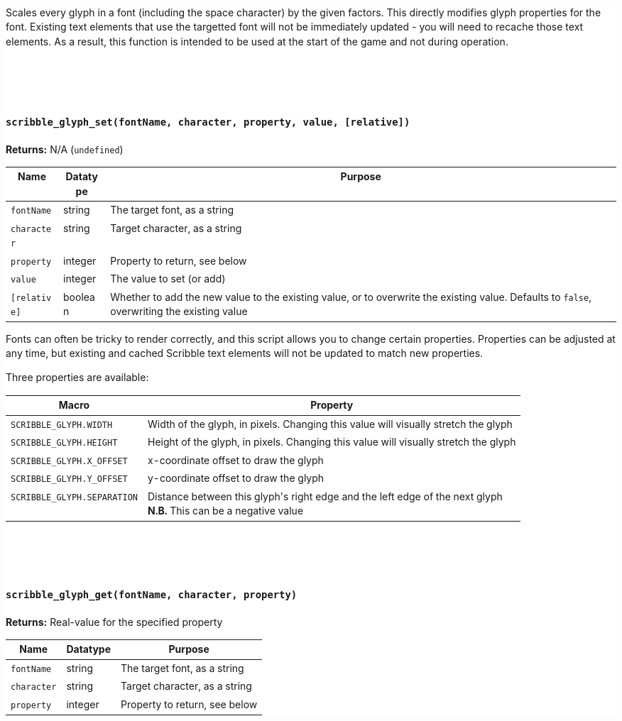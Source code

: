 Scales every glyph in a font (including the space character) by the given factors. This directly modifies glyph properties for the font. Existing text elements that use the targetted font will not be immediately updated - you will need to recache those text elements. As a result, this function is intended to be used at the start of the game and not during operation.

&nbsp;

&nbsp;

### `scribble_glyph_set(fontName, character, property, value, [relative])`

**Returns:** N/A (`undefined`)

|Name        |Datatype|Purpose                      |
|------------|--------|-----------------------------|
|`fontName`  |string  |The target font, as a string |
|`character` |string  |Target character, as a string|
|`property`  |integer |Property to return, see below|
|`value`     |integer |The value to set (or add)    |
|`[relative]`|boolean |Whether to add the new value to the existing value, or to overwrite the existing value. Defaults to `false`, overwriting the existing value|

Fonts can often be tricky to render correctly, and this script allows you to change certain properties. Properties can be adjusted at any time, but existing and cached Scribble text elements will not be updated to match new properties.

Three properties are available:

|Macro                      | Property                                   |
|---------------------------|--------------------------------------------|
|`SCRIBBLE_GLYPH.WIDTH`     |Width of the glyph, in pixels. Changing this value will visually stretch the glyph|
|`SCRIBBLE_GLYPH.HEIGHT`    |Height of the glyph, in pixels. Changing this value will visually stretch the glyph|
|`SCRIBBLE_GLYPH.X_OFFSET`  |x-coordinate offset to draw the glyph       |
|`SCRIBBLE_GLYPH.Y_OFFSET`  |y-coordinate offset to draw the glyph       |
|`SCRIBBLE_GLYPH.SEPARATION`|Distance between this glyph's right edge and the left edge of the next glyph<br>**N.B.** This can be a negative value|

&nbsp;

&nbsp;

### `scribble_glyph_get(fontName, character, property)`

**Returns:** Real-value for the specified property

|Name       |Datatype|Purpose                      |
|-----------|--------|-----------------------------|
|`fontName` |string  |The target font, as a string |
|`character`|string  |Target character, as a string|
|`property` |integer |Property to return, see below|
